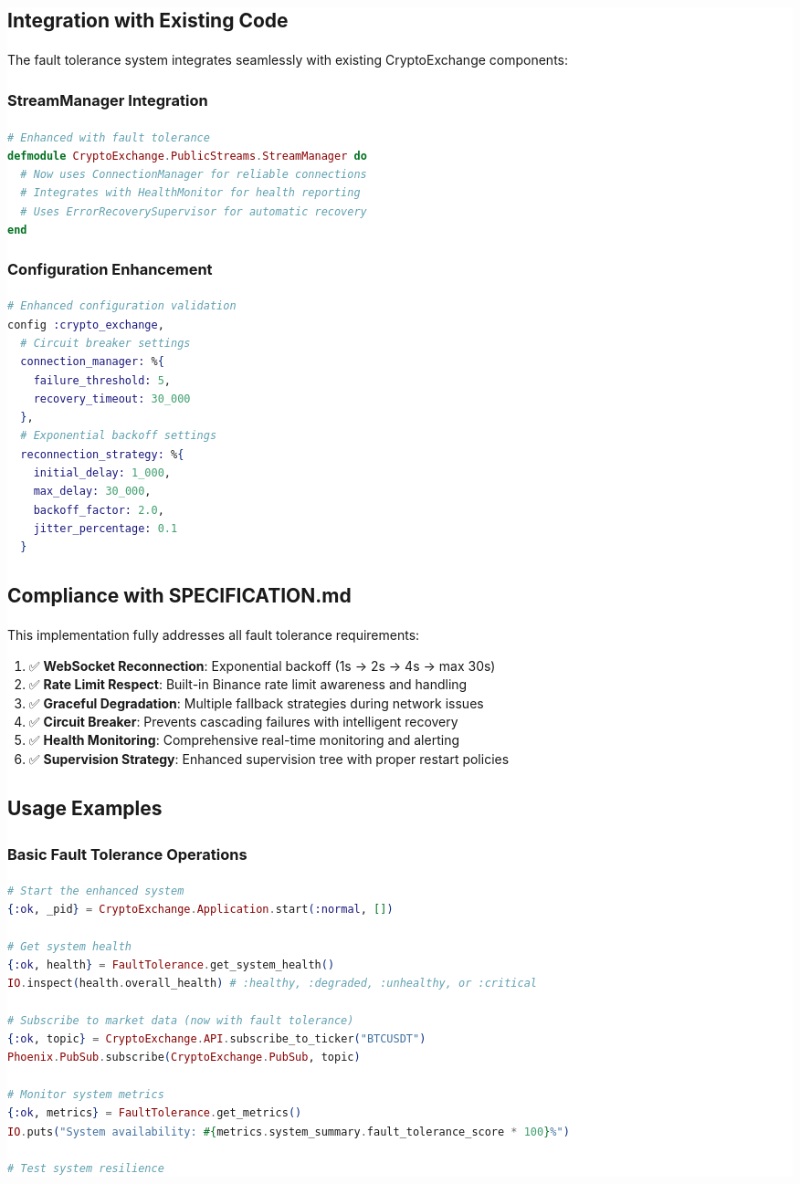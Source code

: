 ## Integration with Existing Code

The fault tolerance system integrates seamlessly with existing CryptoExchange components:

### StreamManager Integration
```elixir
# Enhanced with fault tolerance
defmodule CryptoExchange.PublicStreams.StreamManager do
  # Now uses ConnectionManager for reliable connections
  # Integrates with HealthMonitor for health reporting
  # Uses ErrorRecoverySupervisor for automatic recovery
end
```

### Configuration Enhancement
```elixir
# Enhanced configuration validation
config :crypto_exchange,
  # Circuit breaker settings
  connection_manager: %{
    failure_threshold: 5,
    recovery_timeout: 30_000
  },
  # Exponential backoff settings  
  reconnection_strategy: %{
    initial_delay: 1_000,
    max_delay: 30_000,
    backoff_factor: 2.0,
    jitter_percentage: 0.1
  }
```

## Compliance with SPECIFICATION.md

This implementation fully addresses all fault tolerance requirements:

1. ✅ **WebSocket Reconnection**: Exponential backoff (1s → 2s → 4s → max 30s)
2. ✅ **Rate Limit Respect**: Built-in Binance rate limit awareness and handling  
3. ✅ **Graceful Degradation**: Multiple fallback strategies during network issues
4. ✅ **Circuit Breaker**: Prevents cascading failures with intelligent recovery
5. ✅ **Health Monitoring**: Comprehensive real-time monitoring and alerting
6. ✅ **Supervision Strategy**: Enhanced supervision tree with proper restart policies

## Usage Examples

### Basic Fault Tolerance Operations
```elixir
# Start the enhanced system
{:ok, _pid} = CryptoExchange.Application.start(:normal, [])

# Get system health
{:ok, health} = FaultTolerance.get_system_health()
IO.inspect(health.overall_health) # :healthy, :degraded, :unhealthy, or :critical

# Subscribe to market data (now with fault tolerance)
{:ok, topic} = CryptoExchange.API.subscribe_to_ticker("BTCUSDT")
Phoenix.PubSub.subscribe(CryptoExchange.PubSub, topic)

# Monitor system metrics
{:ok, metrics} = FaultTolerance.get_metrics()
IO.puts("System availability: #{metrics.system_summary.fault_tolerance_score * 100}%")

# Test system resilience
```